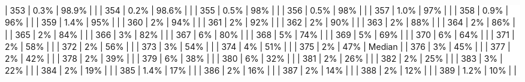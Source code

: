 | 353 | 0.3% | 98.9% |  |
| 354 | 0.2% | 98.6% |  |
| 355 | 0.5% | 98% |  |
| 356 | 0.5% | 98% |  |
| 357 | 1.0% | 97% |  |
| 358 | 0.9% | 96% |  |
| 359 | 1.4% | 95% |  |
| 360 | 2% | 94% |  |
| 361 | 2% | 92% |  |
| 362 | 2% | 90% |  |
| 363 | 2% | 88% |  |
| 364 | 2% | 86% |  |
| 365 | 2% | 84% |  |
| 366 | 3% | 82% |  |
| 367 | 6% | 80% |  |
| 368 | 5% | 74% |  |
| 369 | 5% | 69% |  |
| 370 | 6% | 64% |  |
| 371 | 2% | 58% |  |
| 372 | 2% | 56% |  |
| 373 | 3% | 54% |  |
| 374 | 4% | 51% |  |
| 375 | 2% | 47% | Median |
| 376 | 3% | 45% |  |
| 377 | 2% | 42% |  |
| 378 | 2% | 39% |  |
| 379 | 6% | 38% |  |
| 380 | 6% | 32% |  |
| 381 | 2% | 26% |  |
| 382 | 2% | 25% |  |
| 383 | 3% | 22% |  |
| 384 | 2% | 19% |  |
| 385 | 1.4% | 17% |  |
| 386 | 2% | 16% |  |
| 387 | 2% | 14% |  |
| 388 | 2% | 12% |  |
| 389 | 1.2% | 10% |  |